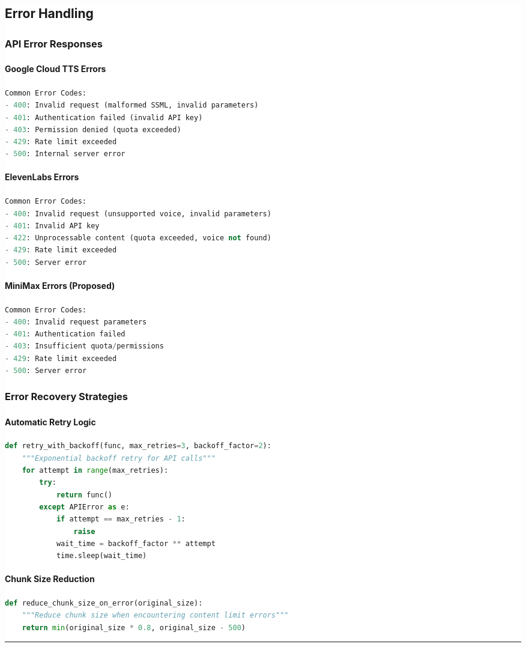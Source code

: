 
## Error Handling

### API Error Responses

#### Google Cloud TTS Errors
```python
Common Error Codes:
- 400: Invalid request (malformed SSML, invalid parameters)
- 401: Authentication failed (invalid API key)
- 403: Permission denied (quota exceeded)
- 429: Rate limit exceeded
- 500: Internal server error
```

#### ElevenLabs Errors  
```python
Common Error Codes:
- 400: Invalid request (unsupported voice, invalid parameters)
- 401: Invalid API key
- 422: Unprocessable content (quota exceeded, voice not found)
- 429: Rate limit exceeded
- 500: Server error
```

#### MiniMax Errors (Proposed)
```python
Common Error Codes:
- 400: Invalid request parameters
- 401: Authentication failed
- 403: Insufficient quota/permissions
- 429: Rate limit exceeded  
- 500: Server error
```

### Error Recovery Strategies

#### Automatic Retry Logic
```python
def retry_with_backoff(func, max_retries=3, backoff_factor=2):
    """Exponential backoff retry for API calls"""
    for attempt in range(max_retries):
        try:
            return func()
        except APIError as e:
            if attempt == max_retries - 1:
                raise
            wait_time = backoff_factor ** attempt
            time.sleep(wait_time)
```

#### Chunk Size Reduction
```python
def reduce_chunk_size_on_error(original_size):
    """Reduce chunk size when encountering content limit errors"""
    return min(original_size * 0.8, original_size - 500)
```

---
